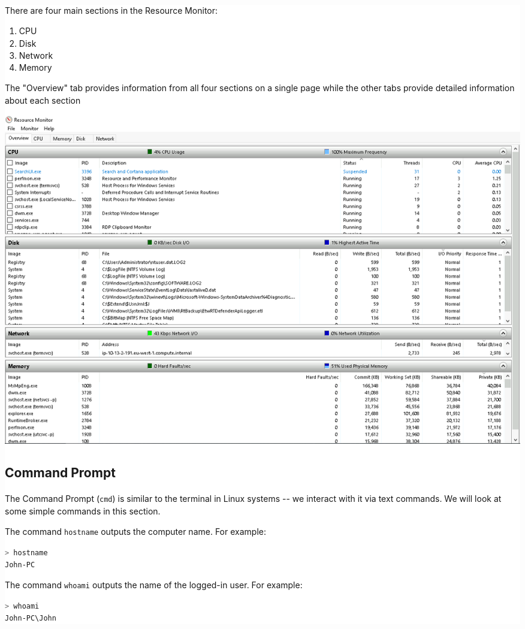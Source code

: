 There are four main sections in the Resource Monitor:

1. CPU
2. Disk
3. Network
4. Memory

The "Overview" tab provides information from all four sections on a single page while the other tabs provide detailed information about each section

![Resource Monitor](./img/resmon1.png "Resource Monitor")

## Command Prompt

The Command Prompt (`cmd`) is similar to the terminal in Linux systems -- we interact with it via text commands. We will look at some simple commands in this section. 

The command `hostname` outputs the computer name. For example:
```powershell
> hostname
John-PC
```

The command `whoami` outputs the name of the logged-in user. For example:
```powershell
> whoami
John-PC\John
```
